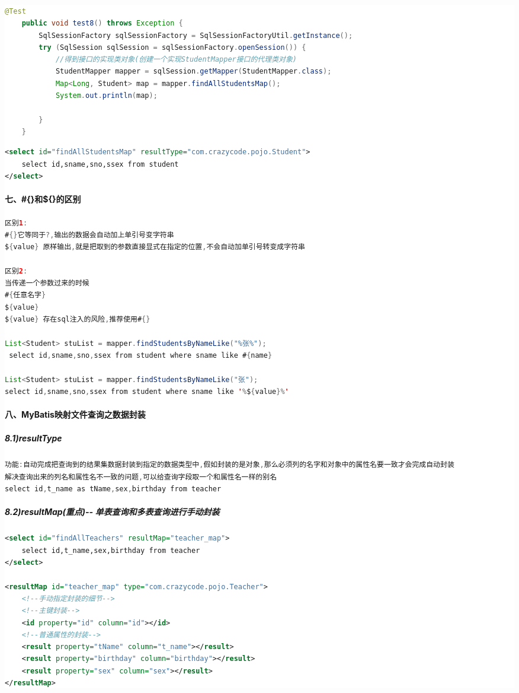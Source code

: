 ```java
@Test
    public void test8() throws Exception {
        SqlSessionFactory sqlSessionFactory = SqlSessionFactoryUtil.getInstance();
        try (SqlSession sqlSession = sqlSessionFactory.openSession()) {
            //得到接口的实现类对象(创建一个实现StudentMapper接口的代理类对象)
            StudentMapper mapper = sqlSession.getMapper(StudentMapper.class);
            Map<Long, Student> map = mapper.findAllStudentsMap();
            System.out.println(map);

        }
    }
```

```xml
<select id="findAllStudentsMap" resultType="com.crazycode.pojo.Student">
    select id,sname,sno,ssex from student
</select>
```

#### 七、#{}和${}的区别

```java
区别1:
#{}它等同于?,输出的数据会自动加上单引号变字符串
${value} 原样输出,就是把取到的参数直接显式在指定的位置,不会自动加单引号转变成字符串

区别2:
当传递一个参数过来的时候
#{任意名字}
${value}
${value} 存在sql注入的风险,推荐使用#{}

List<Student> stuList = mapper.findStudentsByNameLike("%张%");
 select id,sname,sno,ssex from student where sname like #{name}

List<Student> stuList = mapper.findStudentsByNameLike("张");
select id,sname,sno,ssex from student where sname like '%${value}%'
```

#### 八、MyBatis映射文件查询之数据封装

##### 8.1)resultType

```java
功能:自动完成把查询到的结果集数据封装到指定的数据类型中,假如封装的是对象,那么必须列的名字和对象中的属性名要一致才会完成自动封装
解决查询出来的列名和属性名不一致的问题,可以给查询字段取一个和属性名一样的别名
select id,t_name as tName,sex,birthday from teacher
```

##### 8.2)resultMap(重点)-- 单表查询和多表查询进行手动封装

```xml
<select id="findAllTeachers" resultMap="teacher_map">
    select id,t_name,sex,birthday from teacher
</select>

<resultMap id="teacher_map" type="com.crazycode.pojo.Teacher">
    <!--手动指定封装的细节-->
    <!--主键封装-->
    <id property="id" column="id"></id>
    <!--普通属性的封装-->
    <result property="tName" column="t_name"></result>
    <result property="birthday" column="birthday"></result>
    <result property="sex" column="sex"></result>
</resultMap>
```
